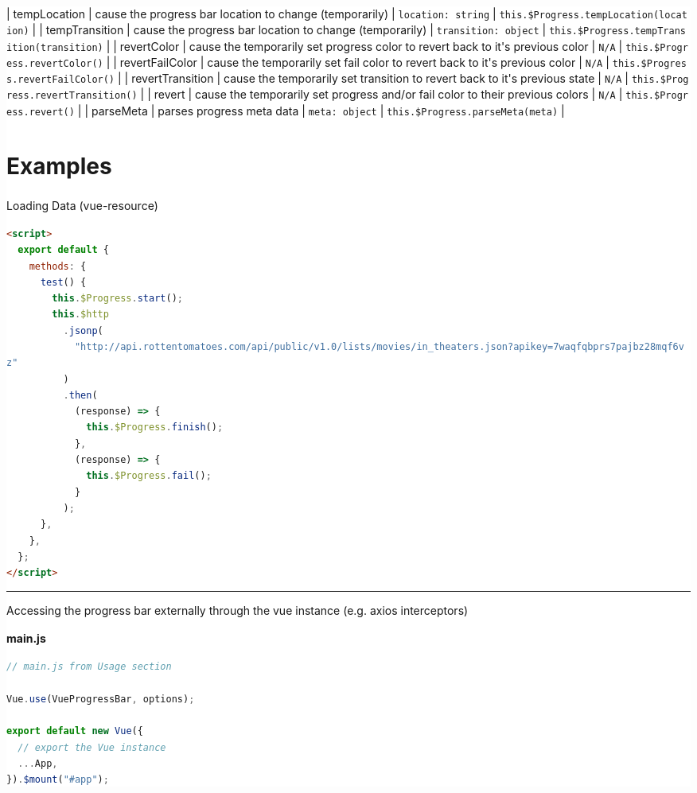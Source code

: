 | tempLocation     | cause the progress bar location to change (temporarily)                           | `location: string`   | `this.$Progress.tempLocation(location)`     |
| tempTransition   | cause the progress bar location to change (temporarily)                           | `transition: object` | `this.$Progress.tempTransition(transition)` |
| revertColor      | cause the temporarily set progress color to revert back to it's previous color    | `N/A`                | `this.$Progress.revertColor()`              |
| revertFailColor  | cause the temporarily set fail color to revert back to it's previous color        | `N/A`                | `this.$Progress.revertFailColor()`          |
| revertTransition | cause the temporarily set transition to revert back to it's previous state        | `N/A`                | `this.$Progress.revertTransition()`         |
| revert           | cause the temporarily set progress and/or fail color to their previous colors     | `N/A`                | `this.$Progress.revert()`                   |
| parseMeta        | parses progress meta data                                                         | `meta: object`       | `this.$Progress.parseMeta(meta)`            |

# Examples

Loading Data (vue-resource)

```html
<script>
  export default {
    methods: {
      test() {
        this.$Progress.start();
        this.$http
          .jsonp(
            "http://api.rottentomatoes.com/api/public/v1.0/lists/movies/in_theaters.json?apikey=7waqfqbprs7pajbz28mqf6vz"
          )
          .then(
            (response) => {
              this.$Progress.finish();
            },
            (response) => {
              this.$Progress.fail();
            }
          );
      },
    },
  };
</script>
```

---

Accessing the progress bar externally through the vue instance (e.g. axios interceptors)

**main.js**

```js
// main.js from Usage section

Vue.use(VueProgressBar, options);

export default new Vue({
  // export the Vue instance
  ...App,
}).$mount("#app");
```
